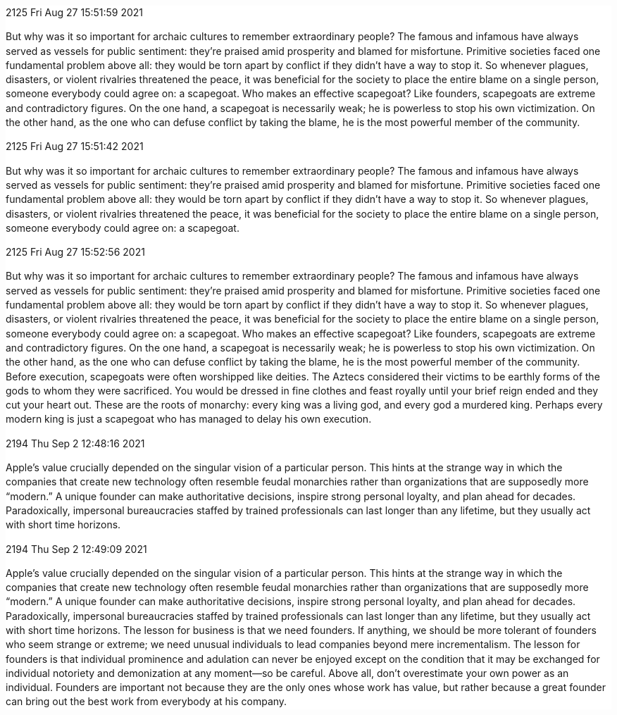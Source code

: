 2125
Fri Aug 27 15:51:59 2021

But why was it so important for archaic cultures to remember extraordinary people? The famous and infamous have always served as vessels for public sentiment: they’re praised amid prosperity and blamed for misfortune. Primitive societies faced one fundamental problem above all: they would be torn apart by conflict if they didn’t have a way to stop it. So whenever plagues, disasters, or violent rivalries threatened the peace, it was beneficial for the society to place the entire blame on a single person, someone everybody could agree on: a scapegoat. Who makes an effective scapegoat? Like founders, scapegoats are extreme and contradictory figures. On the one hand, a scapegoat is necessarily weak; he is powerless to stop his own victimization. On the other hand, as the one who can defuse conflict by taking the blame, he is the most powerful member of the community.

2125
Fri Aug 27 15:51:42 2021

But why was it so important for archaic cultures to remember extraordinary people? The famous and infamous have always served as vessels for public sentiment: they’re praised amid prosperity and blamed for misfortune. Primitive societies faced one fundamental problem above all: they would be torn apart by conflict if they didn’t have a way to stop it. So whenever plagues, disasters, or violent rivalries threatened the peace, it was beneficial for the society to place the entire blame on a single person, someone everybody could agree on: a scapegoat.

2125
Fri Aug 27 15:52:56 2021

But why was it so important for archaic cultures to remember extraordinary people? The famous and infamous have always served as vessels for public sentiment: they’re praised amid prosperity and blamed for misfortune. Primitive societies faced one fundamental problem above all: they would be torn apart by conflict if they didn’t have a way to stop it. So whenever plagues, disasters, or violent rivalries threatened the peace, it was beneficial for the society to place the entire blame on a single person, someone everybody could agree on: a scapegoat. Who makes an effective scapegoat? Like founders, scapegoats are extreme and contradictory figures. On the one hand, a scapegoat is necessarily weak; he is powerless to stop his own victimization. On the other hand, as the one who can defuse conflict by taking the blame, he is the most powerful member of the community. Before execution, scapegoats were often worshipped like deities. The Aztecs considered their victims to be earthly forms of the gods to whom they were sacrificed. You would be dressed in fine clothes and feast royally until your brief reign ended and they cut your heart out. These are the roots of monarchy: every king was a living god, and every god a murdered king. Perhaps every modern king is just a scapegoat who has managed to delay his own execution.

2194
Thu Sep 2 12:48:16 2021

Apple’s value crucially depended on the singular vision of a particular person. This hints at the strange way in which the companies that create new technology often resemble feudal monarchies rather than organizations that are supposedly more “modern.” A unique founder can make authoritative decisions, inspire strong personal loyalty, and plan ahead for decades. Paradoxically, impersonal bureaucracies staffed by trained professionals can last longer than any lifetime, but they usually act with short time horizons.

2194
Thu Sep 2 12:49:09 2021

Apple’s value crucially depended on the singular vision of a particular person. This hints at the strange way in which the companies that create new technology often resemble feudal monarchies rather than organizations that are supposedly more “modern.” A unique founder can make authoritative decisions, inspire strong personal loyalty, and plan ahead for decades. Paradoxically, impersonal bureaucracies staffed by trained professionals can last longer than any lifetime, but they usually act with short time horizons. The lesson for business is that we need founders. If anything, we should be more tolerant of founders who seem strange or extreme; we need unusual individuals to lead companies beyond mere incrementalism. The lesson for founders is that individual prominence and adulation can never be enjoyed except on the condition that it may be exchanged for individual notoriety and demonization at any moment—so be careful. Above all, don’t overestimate your own power as an individual. Founders are important not because they are the only ones whose work has value, but rather because a great founder can bring out the best work from everybody at his company.
